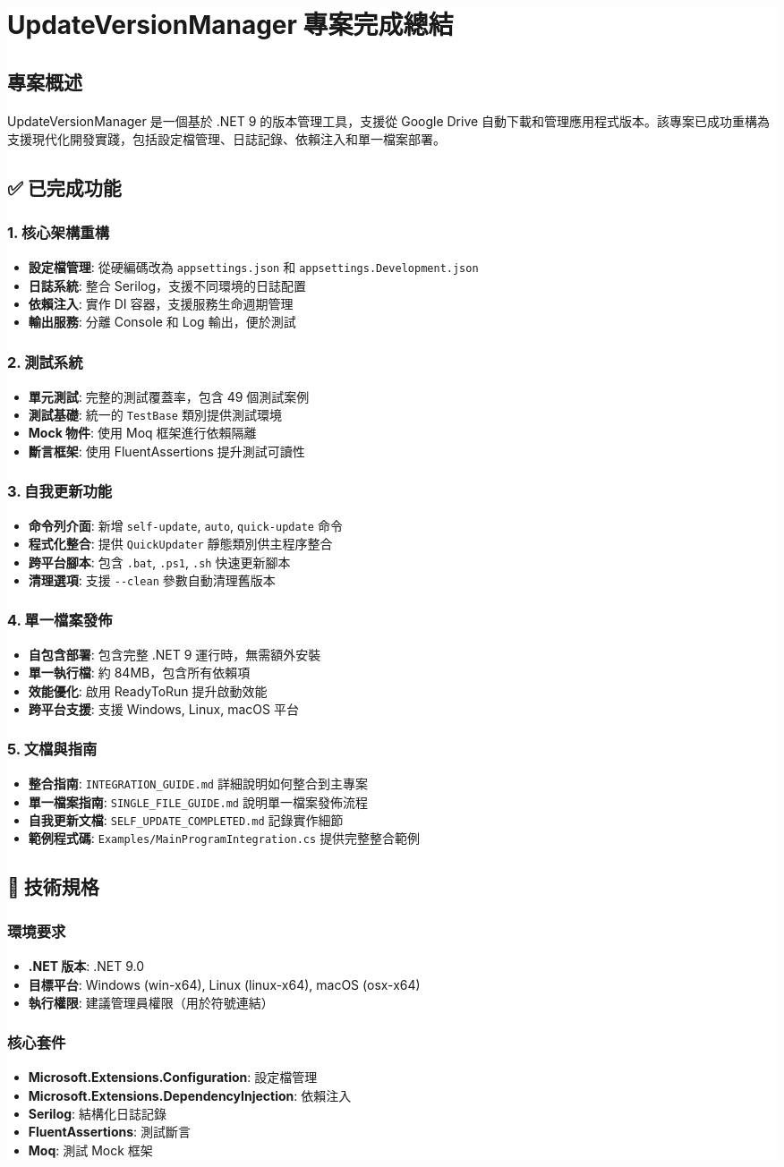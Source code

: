 # UpdateVersionManager 專案完成總結

## 專案概述
UpdateVersionManager 是一個基於 .NET 9 的版本管理工具，支援從 Google Drive 自動下載和管理應用程式版本。該專案已成功重構為支援現代化開發實踐，包括設定檔管理、日誌記錄、依賴注入和單一檔案部署。

## ✅ 已完成功能

### 1. 核心架構重構
- **設定檔管理**: 從硬編碼改為 `appsettings.json` 和 `appsettings.Development.json`
- **日誌系統**: 整合 Serilog，支援不同環境的日誌配置
- **依賴注入**: 實作 DI 容器，支援服務生命週期管理
- **輸出服務**: 分離 Console 和 Log 輸出，便於測試

### 2. 測試系統
- **單元測試**: 完整的測試覆蓋率，包含 49 個測試案例
- **測試基礎**: 統一的 `TestBase` 類別提供測試環境
- **Mock 物件**: 使用 Moq 框架進行依賴隔離
- **斷言框架**: 使用 FluentAssertions 提升測試可讀性

### 3. 自我更新功能
- **命令列介面**: 新增 `self-update`, `auto`, `quick-update` 命令
- **程式化整合**: 提供 `QuickUpdater` 靜態類別供主程序整合
- **跨平台腳本**: 包含 `.bat`, `.ps1`, `.sh` 快速更新腳本
- **清理選項**: 支援 `--clean` 參數自動清理舊版本

### 4. 單一檔案發佈
- **自包含部署**: 包含完整 .NET 9 運行時，無需額外安裝
- **單一執行檔**: 約 84MB，包含所有依賴項
- **效能優化**: 啟用 ReadyToRun 提升啟動效能
- **跨平台支援**: 支援 Windows, Linux, macOS 平台

### 5. 文檔與指南
- **整合指南**: `INTEGRATION_GUIDE.md` 詳細說明如何整合到主專案
- **單一檔案指南**: `SINGLE_FILE_GUIDE.md` 說明單一檔案發佈流程
- **自我更新文檔**: `SELF_UPDATE_COMPLETED.md` 記錄實作細節
- **範例程式碼**: `Examples/MainProgramIntegration.cs` 提供完整整合範例

## 🔧 技術規格

### 環境要求
- **.NET 版本**: .NET 9.0
- **目標平台**: Windows (win-x64), Linux (linux-x64), macOS (osx-x64)
- **執行權限**: 建議管理員權限（用於符號連結）

### 核心套件
- **Microsoft.Extensions.Configuration**: 設定檔管理
- **Microsoft.Extensions.DependencyInjection**: 依賴注入
- **Serilog**: 結構化日誌記錄
- **FluentAssertions**: 測試斷言
- **Moq**: 測試 Mock 框架
